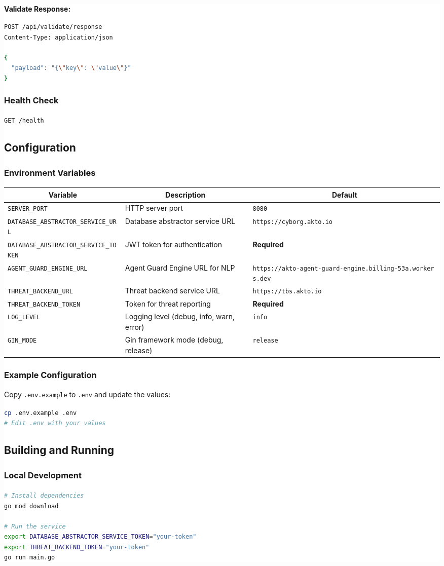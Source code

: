 **Validate Response:**
```bash
POST /api/validate/response
Content-Type: application/json

{
  "payload": "{\"key\": \"value\"}"
}
```

### Health Check
```bash
GET /health
```

## Configuration

### Environment Variables

| Variable | Description | Default |
|----------|-------------|---------|
| `SERVER_PORT` | HTTP server port | `8080` |
| `DATABASE_ABSTRACTOR_SERVICE_URL` | Database abstractor service URL | `https://cyborg.akto.io` |
| `DATABASE_ABSTRACTOR_SERVICE_TOKEN` | JWT token for authentication | **Required** |
| `AGENT_GUARD_ENGINE_URL` | Agent Guard Engine URL for NLP | `https://akto-agent-guard-engine.billing-53a.workers.dev` |
| `THREAT_BACKEND_URL` | Threat backend service URL | `https://tbs.akto.io` |
| `THREAT_BACKEND_TOKEN` | Token for threat reporting | **Required** |
| `LOG_LEVEL` | Logging level (debug, info, warn, error) | `info` |
| `GIN_MODE` | Gin framework mode (debug, release) | `release` |

### Example Configuration

Copy `.env.example` to `.env` and update the values:

```bash
cp .env.example .env
# Edit .env with your values
```

## Building and Running

### Local Development

```bash
# Install dependencies
go mod download

# Run the service
export DATABASE_ABSTRACTOR_SERVICE_TOKEN="your-token"
export THREAT_BACKEND_TOKEN="your-token"
go run main.go
```
